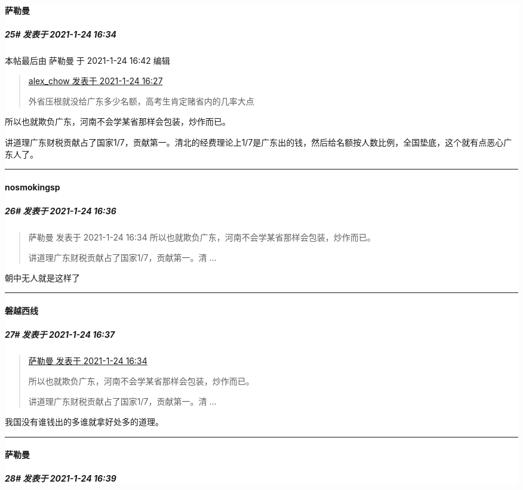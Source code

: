####  萨勒曼  
##### 25#       发表于 2021-1-24 16:34



 本帖最后由 萨勒曼 于 2021-1-24 16:42 编辑 
<blockquote><a href="httphttps://bbs.saraba1st.com/2b/forum.php?mod=redirect&amp;goto=findpost&amp;pid=50131607&amp;ptid=1984422" target="_blank">alex_chow 发表于 2021-1-24 16:27</a>

外省压根就没给广东多少名额，高考生肯定赌省内的几率大点</blockquote>
所以也就欺负广东，河南不会学某省那样会包装，炒作而已。

讲道理广东财税贡献占了国家1/7，贡献第一。清北的经费理论上1/7是广东出的钱，然后给名额按人数比例，全国垫底，这个就有点恶心广东人了。







*****

####  nosmokingsp  
##### 26#       发表于 2021-1-24 16:36



<blockquote>萨勒曼 发表于 2021-1-24 16:34
所以也就欺负广东，河南不会学某省那样会包装，炒作而已。

讲道理广东财税贡献占了国家1/7，贡献第一。清 ...</blockquote>
朝中无人就是这样了







*****

####  磐越西线  
##### 27#       发表于 2021-1-24 16:37



<blockquote><a href="httphttps://bbs.saraba1st.com/2b/forum.php?mod=redirect&amp;goto=findpost&amp;pid=50131655&amp;ptid=1984422" target="_blank">萨勒曼 发表于 2021-1-24 16:34</a>

所以也就欺负广东，河南不会学某省那样会包装，炒作而已。

讲道理广东财税贡献占了国家1/7，贡献第一。清 ...</blockquote>
我国没有谁钱出的多谁就拿好处多的道理。







*****

####  萨勒曼  
##### 28#       发表于 2021-1-24 16:39
